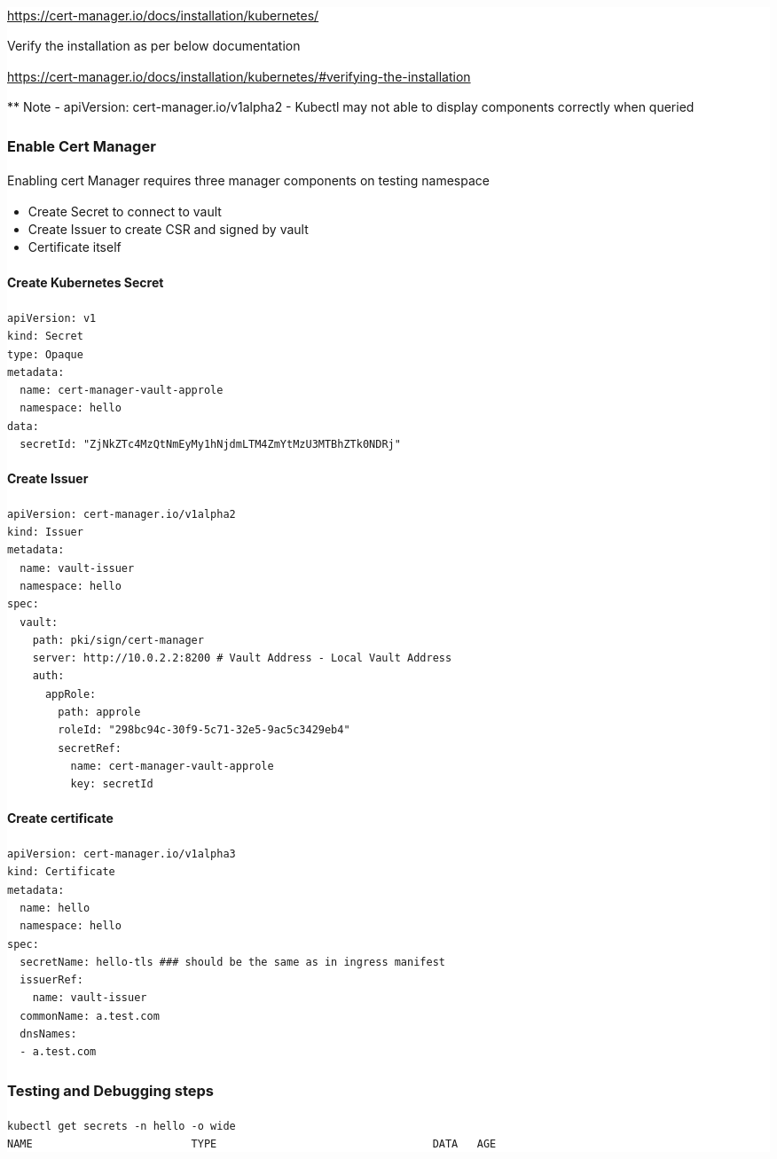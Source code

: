 https://cert-manager.io/docs/installation/kubernetes/

Verify the installation as per below documentation

https://cert-manager.io/docs/installation/kubernetes/#verifying-the-installation

** Note - apiVersion: cert-manager.io/v1alpha2 - Kubectl may not able to display components correctly when queried

### Enable Cert Manager

Enabling cert Manager requires three manager components on testing namespace
+ Create Secret to connect to vault
+ Create Issuer to create CSR and signed by vault
+ Certificate itself

#### Create Kubernetes Secret
```
apiVersion: v1
kind: Secret
type: Opaque
metadata:
  name: cert-manager-vault-approle
  namespace: hello
data:
  secretId: "ZjNkZTc4MzQtNmEyMy1hNjdmLTM4ZmYtMzU3MTBhZTk0NDRj"
```
#### Create Issuer
```
apiVersion: cert-manager.io/v1alpha2
kind: Issuer
metadata:
  name: vault-issuer
  namespace: hello
spec:
  vault:
    path: pki/sign/cert-manager
    server: http://10.0.2.2:8200 # Vault Address - Local Vault Address
    auth:
      appRole:
        path: approle
        roleId: "298bc94c-30f9-5c71-32e5-9ac5c3429eb4"
        secretRef:
          name: cert-manager-vault-approle
          key: secretId
```
#### Create certificate
```
apiVersion: cert-manager.io/v1alpha3
kind: Certificate
metadata:
  name: hello
  namespace: hello
spec:
  secretName: hello-tls ### should be the same as in ingress manifest
  issuerRef:
    name: vault-issuer
  commonName: a.test.com
  dnsNames:
  - a.test.com
```
### Testing and Debugging steps
```
kubectl get secrets -n hello -o wide
NAME                         TYPE                                  DATA   AGE
```